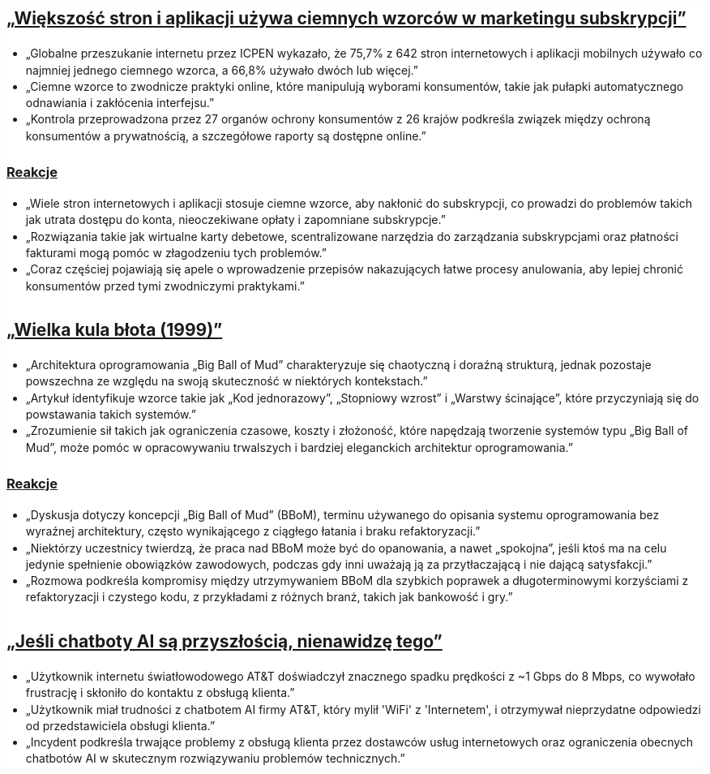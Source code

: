 ## [„Większość stron i aplikacji używa ciemnych wzorców w marketingu subskrypcji”](https://icpen.org/news/1360)

- „Globalne przeszukanie internetu przez ICPEN wykazało, że 75,7% z 642 stron internetowych i aplikacji mobilnych używało co najmniej jednego ciemnego wzorca, a 66,8% używało dwóch lub więcej.”
- „Ciemne wzorce to zwodnicze praktyki online, które manipulują wyborami konsumentów, takie jak pułapki automatycznego odnawiania i zakłócenia interfejsu.”
- „Kontrola przeprowadzona przez 27 organów ochrony konsumentów z 26 krajów podkreśla związek między ochroną konsumentów a prywatnością, a szczegółowe raporty są dostępne online.”

### [Reakcje](https://news.ycombinator.com/item?id=40934898)

- „Wiele stron internetowych i aplikacji stosuje ciemne wzorce, aby nakłonić do subskrypcji, co prowadzi do problemów takich jak utrata dostępu do konta, nieoczekiwane opłaty i zapomniane subskrypcje.”
- „Rozwiązania takie jak wirtualne karty debetowe, scentralizowane narzędzia do zarządzania subskrypcjami oraz płatności fakturami mogą pomóc w złagodzeniu tych problemów.”
- „Coraz częściej pojawiają się apele o wprowadzenie przepisów nakazujących łatwe procesy anulowania, aby lepiej chronić konsumentów przed tymi zwodniczymi praktykami.”

## [„Wielka kula błota (1999)”](http://laputan.org/mud/)

- „Architektura oprogramowania „Big Ball of Mud” charakteryzuje się chaotyczną i doraźną strukturą, jednak pozostaje powszechna ze względu na swoją skuteczność w niektórych kontekstach.”
- „Artykuł identyfikuje wzorce takie jak „Kod jednorazowy”, „Stopniowy wzrost” i „Warstwy ścinające”, które przyczyniają się do powstawania takich systemów.”
- „Zrozumienie sił takich jak ograniczenia czasowe, koszty i złożoność, które napędzają tworzenie systemów typu „Big Ball of Mud”, może pomóc w opracowywaniu trwalszych i bardziej eleganckich architektur oprogramowania.”

### [Reakcje](https://news.ycombinator.com/item?id=40930549)

- „Dyskusja dotyczy koncepcji „Big Ball of Mud” (BBoM), terminu używanego do opisania systemu oprogramowania bez wyraźnej architektury, często wynikającego z ciągłego łatania i braku refaktoryzacji.”
- „Niektórzy uczestnicy twierdzą, że praca nad BBoM może być do opanowania, a nawet „spokojna”, jeśli ktoś ma na celu jedynie spełnienie obowiązków zawodowych, podczas gdy inni uważają ją za przytłaczającą i nie dającą satysfakcji.”
- „Rozmowa podkreśla kompromisy między utrzymywaniem BBoM dla szybkich poprawek a długoterminowymi korzyściami z refaktoryzacji i czystego kodu, z przykładami z różnych branż, takich jak bankowość i gry.”

## [„Jeśli chatboty AI są przyszłością, nienawidzę tego”](https://www.jeffgeerling.com/blog/2024/if-ai-chatbots-are-future-i-hate-it)

- „Użytkownik internetu światłowodowego AT&T doświadczył znacznego spadku prędkości z ~1 Gbps do 8 Mbps, co wywołało frustrację i skłoniło do kontaktu z obsługą klienta.”
- „Użytkownik miał trudności z chatbotem AI firmy AT&T, który mylił 'WiFi' z 'Internetem', i otrzymywał nieprzydatne odpowiedzi od przedstawiciela obsługi klienta.”
- „Incydent podkreśla trwające problemy z obsługą klienta przez dostawców usług internetowych oraz ograniczenia obecnych chatbotów AI w skutecznym rozwiązywaniu problemów technicznych.”
